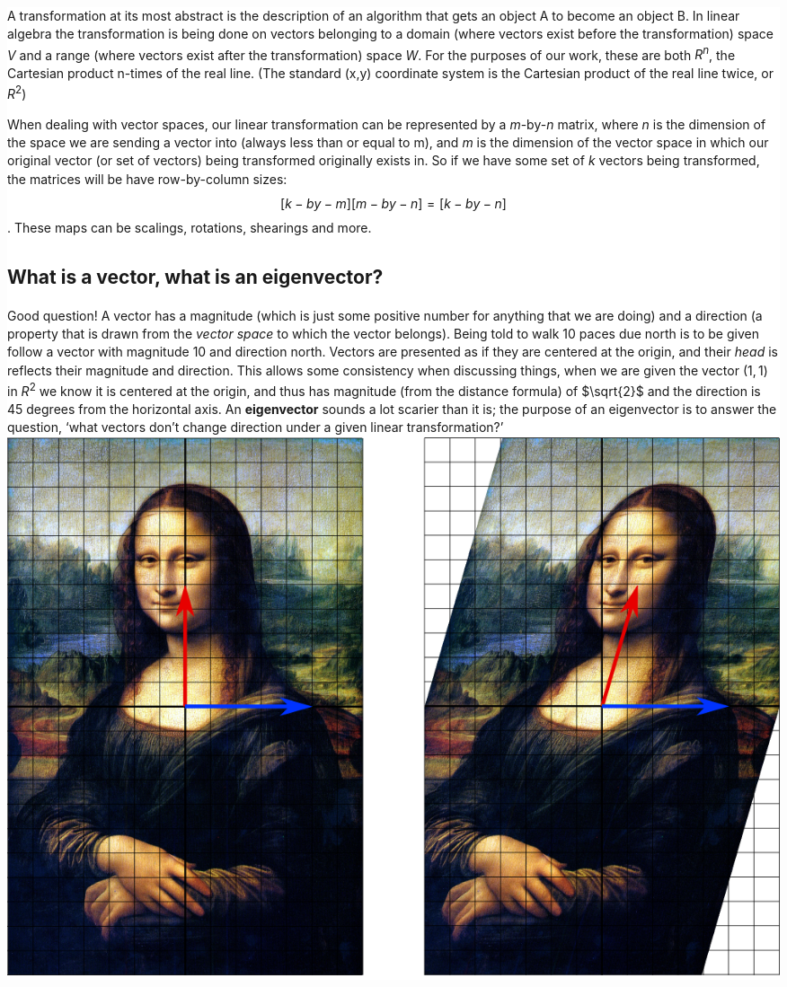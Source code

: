 A transformation at its most abstract is the description of an algorithm
that gets an object A to become an object B.
In linear algebra the transformation is being done on vectors belonging to a
domain (where vectors exist before the transformation) space  $V$ and a range
(where vectors exist after the transformation) space $W$. For the purposes of
our work, these are both $R^{n}$, the Cartesian product n-times of the real line.
(The standard (x,y) coordinate system is the Cartesian product of the real line
twice, or $R^{2}$)

When dealing with vector spaces, our linear transformation can be represented
by a $m$-by-$n$ matrix, where $n$ is the dimension of the space we are sending a
vector into (always less than or equal to m), and $m$ is the dimension of the
vector space in which our original vector (or set of vectors) being transformed
originally exists in. So if we have some set of $k$ vectors being transformed,
the matrices will be have row-by-column sizes:
$$[ k-by-m ] [m-by-n] = [k-by-n]$$. These maps can be scalings, rotations,
shearings and more.

What is a vector, what is an eigenvector?
---
Good question! A vector has a magnitude (which is just some positive number
for anything that we are doing) and a direction (a property that is drawn
from the *vector space* to which the vector belongs). Being told to walk 10
paces due north is to be given follow a vector with magnitude 10
and direction north. Vectors are presented as if they are centered at the origin,
and their *head* is reflects their magnitude and direction. This allows some
consistency when discussing things, when we are given the vector $(1,1)$ in $R^2$
we know it is centered at the origin, and thus has magnitude (from the distance
formula) of $\sqrt{2}$ and the direction is 45 degrees from the horizontal
axis. An <strong>eigenvector</strong> sounds a lot scarier than it is;
the purpose of an eigenvector is to answer the question,
‘what vectors don’t change direction under a given linear transformation?’
![mona lisa eigenvector](./Mona_Lisa_eigenvector_grid.png)
